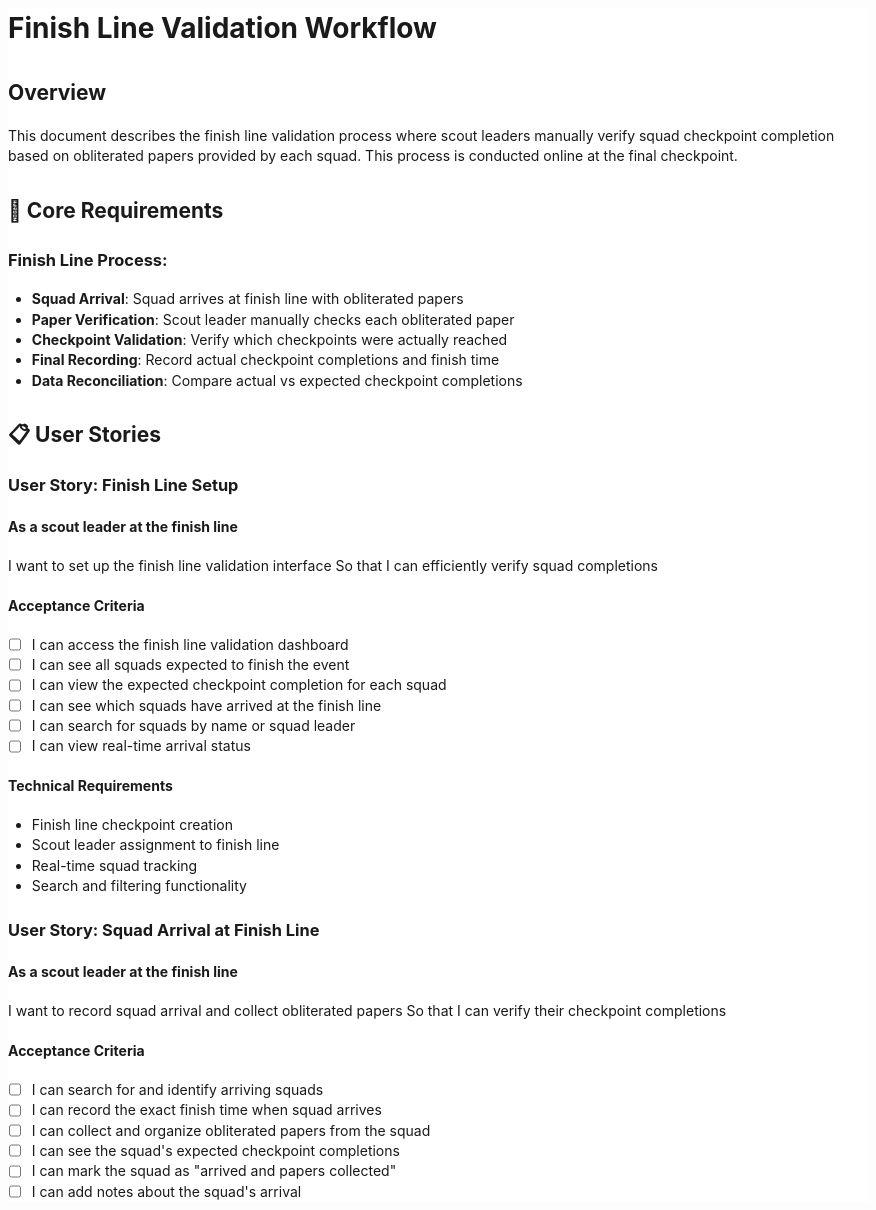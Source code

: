 # Finish Line Validation Workflow

## Overview
This document describes the finish line validation process where scout leaders manually verify squad checkpoint completion based on obliterated papers provided by each squad. This process is conducted online at the final checkpoint.

## 🎯 **Core Requirements**

### **Finish Line Process:**
- **Squad Arrival**: Squad arrives at finish line with obliterated papers
- **Paper Verification**: Scout leader manually checks each obliterated paper
- **Checkpoint Validation**: Verify which checkpoints were actually reached
- **Final Recording**: Record actual checkpoint completions and finish time
- **Data Reconciliation**: Compare actual vs expected checkpoint completions

## 📋 **User Stories**

### **User Story: Finish Line Setup**

#### As a scout leader at the finish line
I want to set up the finish line validation interface
So that I can efficiently verify squad completions

#### Acceptance Criteria
- [ ] I can access the finish line validation dashboard
- [ ] I can see all squads expected to finish the event
- [ ] I can view the expected checkpoint completion for each squad
- [ ] I can see which squads have arrived at the finish line
- [ ] I can search for squads by name or squad leader
- [ ] I can view real-time arrival status

#### Technical Requirements
- Finish line checkpoint creation
- Scout leader assignment to finish line
- Real-time squad tracking
- Search and filtering functionality

### **User Story: Squad Arrival at Finish Line**

#### As a scout leader at the finish line
I want to record squad arrival and collect obliterated papers
So that I can verify their checkpoint completions

#### Acceptance Criteria
- [ ] I can search for and identify arriving squads
- [ ] I can record the exact finish time when squad arrives
- [ ] I can collect and organize obliterated papers from the squad
- [ ] I can see the squad's expected checkpoint completions
- [ ] I can mark the squad as "arrived and papers collected"
- [ ] I can add notes about the squad's arrival

